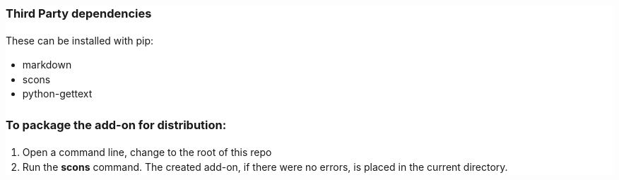 ### Third Party dependencies
These can be installed with pip:

- markdown
- scons
- python-gettext

### To package the add-on for distribution:
1. Open a command line, change to the root of this repo
2. Run the **scons** command. The created add-on, if there were no errors, is placed in the current directory.
